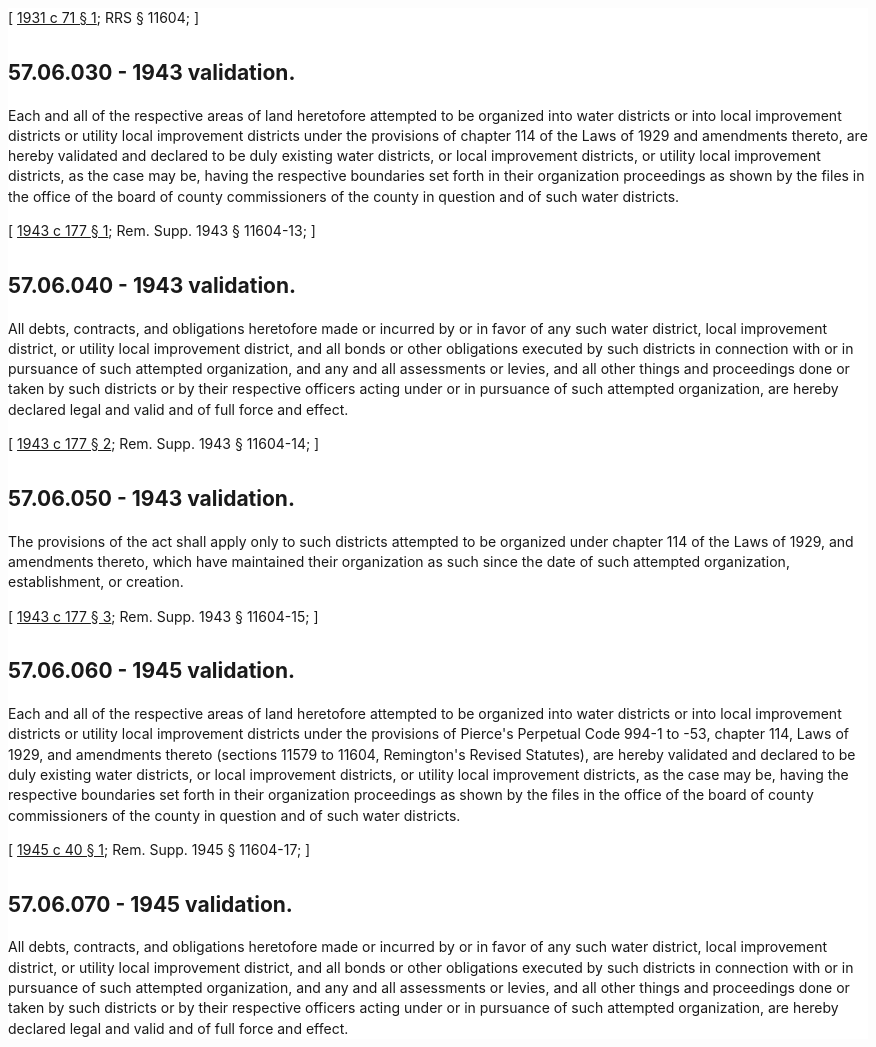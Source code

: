 \[ [1931 c 71 § 1](https://leg.wa.gov/CodeReviser/documents/sessionlaw/1931c71.pdf?cite=1931%20c%2071%20§%201); RRS § 11604; \]

## 57.06.030 - 1943 validation.
Each and all of the respective areas of land heretofore attempted to be organized into water districts or into local improvement districts or utility local improvement districts under the provisions of chapter 114 of the Laws of 1929 and amendments thereto, are hereby validated and declared to be duly existing water districts, or local improvement districts, or utility local improvement districts, as the case may be, having the respective boundaries set forth in their organization proceedings as shown by the files in the office of the board of county commissioners of the county in question and of such water districts.

\[ [1943 c 177 § 1](https://leg.wa.gov/CodeReviser/documents/sessionlaw/1943c177.pdf?cite=1943%20c%20177%20§%201); Rem. Supp. 1943 § 11604-13; \]

## 57.06.040 - 1943 validation.
All debts, contracts, and obligations heretofore made or incurred by or in favor of any such water district, local improvement district, or utility local improvement district, and all bonds or other obligations executed by such districts in connection with or in pursuance of such attempted organization, and any and all assessments or levies, and all other things and proceedings done or taken by such districts or by their respective officers acting under or in pursuance of such attempted organization, are hereby declared legal and valid and of full force and effect.

\[ [1943 c 177 § 2](https://leg.wa.gov/CodeReviser/documents/sessionlaw/1943c177.pdf?cite=1943%20c%20177%20§%202); Rem. Supp. 1943 § 11604-14; \]

## 57.06.050 - 1943 validation.
The provisions of the act shall apply only to such districts attempted to be organized under chapter 114 of the Laws of 1929, and amendments thereto, which have maintained their organization as such since the date of such attempted organization, establishment, or creation.

\[ [1943 c 177 § 3](https://leg.wa.gov/CodeReviser/documents/sessionlaw/1943c177.pdf?cite=1943%20c%20177%20§%203); Rem. Supp. 1943 § 11604-15; \]

## 57.06.060 - 1945 validation.
Each and all of the respective areas of land heretofore attempted to be organized into water districts or into local improvement districts or utility local improvement districts under the provisions of Pierce's Perpetual Code 994-1 to -53, chapter 114, Laws of 1929, and amendments thereto (sections 11579 to 11604, Remington's Revised Statutes), are hereby validated and declared to be duly existing water districts, or local improvement districts, or utility local improvement districts, as the case may be, having the respective boundaries set forth in their organization proceedings as shown by the files in the office of the board of county commissioners of the county in question and of such water districts.

\[ [1945 c 40 § 1](https://leg.wa.gov/CodeReviser/documents/sessionlaw/1945c40.pdf?cite=1945%20c%2040%20§%201); Rem. Supp. 1945 § 11604-17; \]

## 57.06.070 - 1945 validation.
All debts, contracts, and obligations heretofore made or incurred by or in favor of any such water district, local improvement district, or utility local improvement district, and all bonds or other obligations executed by such districts in connection with or in pursuance of such attempted organization, and any and all assessments or levies, and all other things and proceedings done or taken by such districts or by their respective officers acting under or in pursuance of such attempted organization, are hereby declared legal and valid and of full force and effect.
